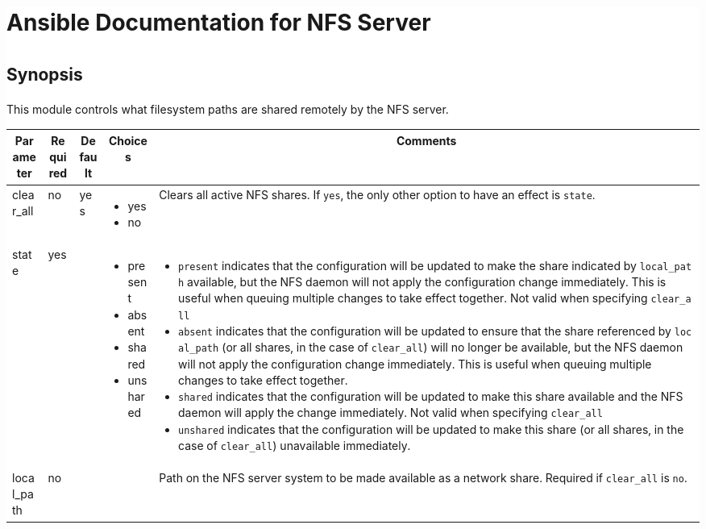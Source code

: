 # Ansible Documentation for NFS Server

## Synopsis
This module controls what filesystem paths are shared remotely by the NFS server.

| Parameter       | Required | Default | Choices                                                                       | Comments                                                                                                                                                                                                                                                                                                                                                                                                                                                                                                                                                                                                                                                                                                                                                                                                                                                                                                                                                                                                                              |
|-----------------|----------|---------|-------------------------------------------------------------------------------|---------------------------------------------------------------------------------------------------------------------------------------------------------------------------------------------------------------------------------------------------------------------------------------------------------------------------------------------------------------------------------------------------------------------------------------------------------------------------------------------------------------------------------------------------------------------------------------------------------------------------------------------------------------------------------------------------------------------------------------------------------------------------------------------------------------------------------------------------------------------------------------------------------------------------------------------------------------------------------------------------------------------------------------|
| clear_all       | no       | yes     |  <ul><li>yes</li> <li>no</li> </ul>                                           | Clears all active NFS shares. If `yes`, the only other option to have an effect is `state`.                                                                                                                                                                                                                                                                                                                                                                                                                                                                                                                                                                                                                                                                                                                                                                                                                                                                                                                                           |
| state           | yes      |         |  <ul><li>present</li> <li>absent</li> <li>shared</li> <li>unshared</li> </ul> |  <ul><li>`present` indicates that the configuration will be updated to make the share indicated by `local_path` available, but the NFS daemon will not apply the configuration change immediately. This is useful when queuing multiple changes to take effect together. Not valid when specifying `clear_all`</li>  <li>`absent` indicates that the configuration will be updated to ensure that the share referenced by `local_path` (or all shares, in the case of `clear_all`) will no longer be available, but the NFS daemon will not apply the configuration change immediately. This is useful when queuing multiple changes to take effect together.</li>  <li> `shared` indicates that the configuration will be updated to make this share available and the NFS daemon will apply the change immediately. Not valid when specifying `clear_all`</li>  <li> `unshared` indicates that the configuration will be updated to make this share (or all shares, in the case of `clear_all`) unavailable immediately.</li> </ul> |
| local_path      | no       |         |                                                                               | Path on the NFS server system to be made available as a network share. Required if `clear_all` is `no`.                                                                                                                                                                                                                                                                                                                                                                                                                                                                                                                                                                                                                                                                                                                                                                                                                                                                                                                               |